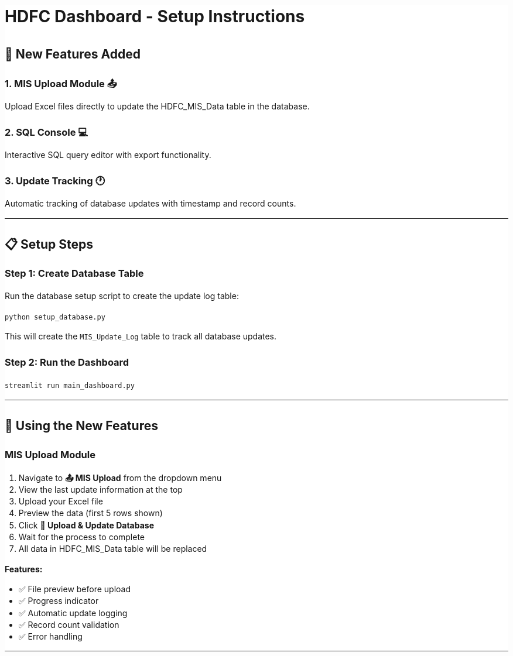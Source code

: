 # HDFC Dashboard - Setup Instructions

## 🚀 New Features Added

### 1. **MIS Upload Module** 📤
Upload Excel files directly to update the HDFC_MIS_Data table in the database.

### 2. **SQL Console** 💻
Interactive SQL query editor with export functionality.

### 3. **Update Tracking** 🕐
Automatic tracking of database updates with timestamp and record counts.

---

## 📋 Setup Steps

### Step 1: Create Database Table

Run the database setup script to create the update log table:

```bash
python setup_database.py
```

This will create the `MIS_Update_Log` table to track all database updates.

### Step 2: Run the Dashboard

```bash
streamlit run main_dashboard.py
```

---

## 🎯 Using the New Features

### **MIS Upload Module**

1. Navigate to **📤 MIS Upload** from the dropdown menu
2. View the last update information at the top
3. Upload your Excel file
4. Preview the data (first 5 rows shown)
5. Click **🚀 Upload & Update Database**
6. Wait for the process to complete
7. All data in HDFC_MIS_Data table will be replaced

**Features:**
- ✅ File preview before upload
- ✅ Progress indicator
- ✅ Automatic update logging
- ✅ Record count validation
- ✅ Error handling

---